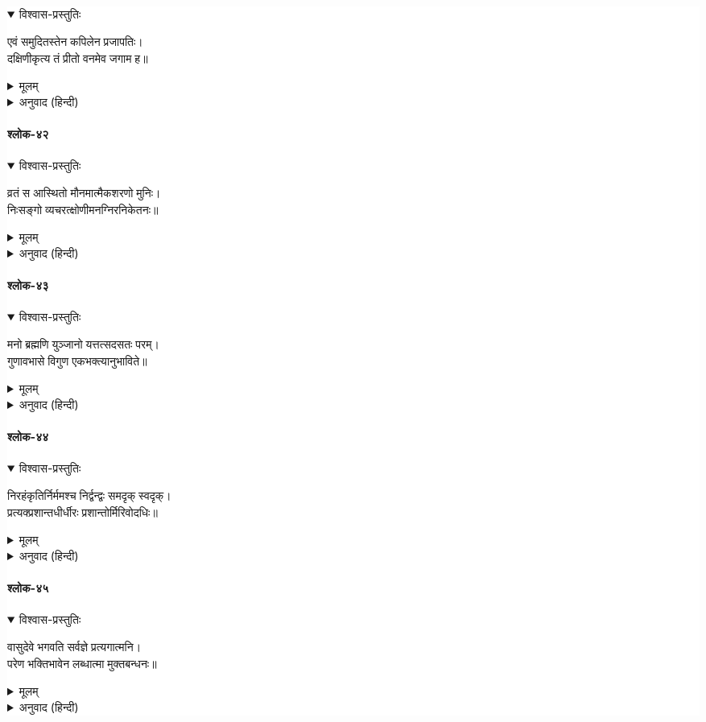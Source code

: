 <details open><summary>विश्वास-प्रस्तुतिः</summary>

एवं समुदितस्तेन कपिलेन प्रजापतिः।  
दक्षिणीकृत्य तं प्रीतो वनमेव जगाम ह॥
</details>

<details><summary>मूलम्</summary></details>

<details><summary>अनुवाद (हिन्दी)</summary></details>

#### श्लोक-४२


<details open><summary>विश्वास-प्रस्तुतिः</summary>

व्रतं स आस्थितो मौनमात्मैकशरणो मुनिः।  
निःसङ्गो व्यचरत्क्षोणीमनग्निरनिकेतनः॥
</details>

<details><summary>मूलम्</summary></details>

<details><summary>अनुवाद (हिन्दी)</summary></details>

#### श्लोक-४३


<details open><summary>विश्वास-प्रस्तुतिः</summary>

मनो ब्रह्मणि युञ्जानो यत्तत्सदसतः परम्।  
गुणावभासे विगुण एकभक्त्यानुभाविते॥
</details>

<details><summary>मूलम्</summary></details>

<details><summary>अनुवाद (हिन्दी)</summary></details>

#### श्लोक-४४


<details open><summary>विश्वास-प्रस्तुतिः</summary>

निरहंकृतिर्निर्ममश्च निर्द्वन्द्वः समदृक् स्वदृक्।  
प्रत्यक्प्रशान्तधीर्धीरः प्रशान्तोर्मिरिवोदधिः॥
</details>

<details><summary>मूलम्</summary></details>

<details><summary>अनुवाद (हिन्दी)</summary></details>

#### श्लोक-४५


<details open><summary>विश्वास-प्रस्तुतिः</summary>

वासुदेवे भगवति सर्वज्ञे प्रत्यगात्मनि।  
परेण भक्तिभावेन लब्धात्मा मुक्तबन्धनः॥
</details>

<details><summary>मूलम्</summary></details>

<details><summary>अनुवाद (हिन्दी)</summary></details>
